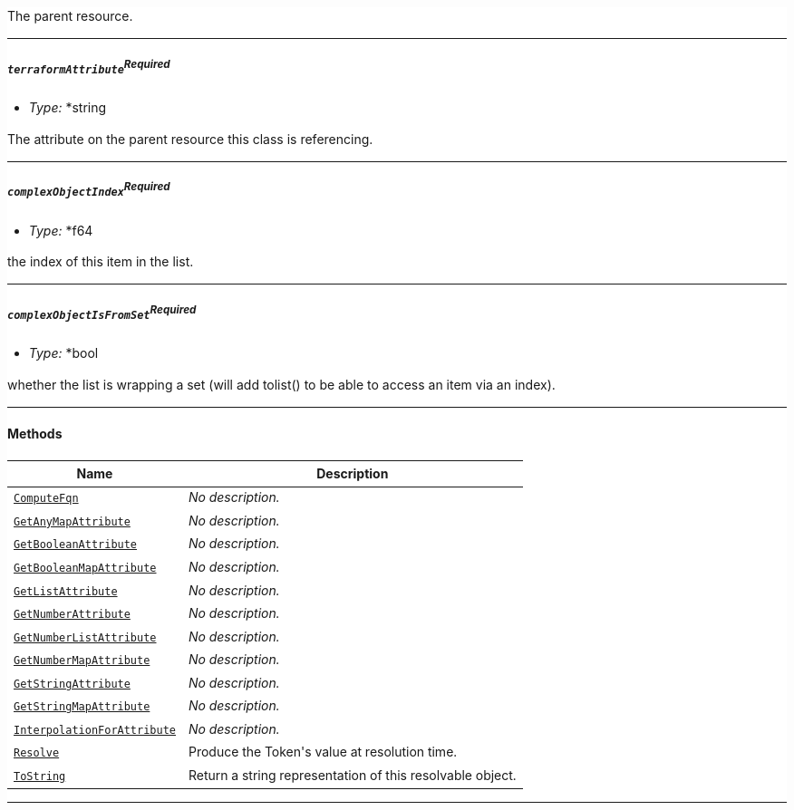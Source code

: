 The parent resource.

---

##### `terraformAttribute`<sup>Required</sup> <a name="terraformAttribute" id="@cdktf/provider-okta.dataOktaEmailCustomizations.DataOktaEmailCustomizationsEmailCustomizationsOutputReference.Initializer.parameter.terraformAttribute"></a>

- *Type:* *string

The attribute on the parent resource this class is referencing.

---

##### `complexObjectIndex`<sup>Required</sup> <a name="complexObjectIndex" id="@cdktf/provider-okta.dataOktaEmailCustomizations.DataOktaEmailCustomizationsEmailCustomizationsOutputReference.Initializer.parameter.complexObjectIndex"></a>

- *Type:* *f64

the index of this item in the list.

---

##### `complexObjectIsFromSet`<sup>Required</sup> <a name="complexObjectIsFromSet" id="@cdktf/provider-okta.dataOktaEmailCustomizations.DataOktaEmailCustomizationsEmailCustomizationsOutputReference.Initializer.parameter.complexObjectIsFromSet"></a>

- *Type:* *bool

whether the list is wrapping a set (will add tolist() to be able to access an item via an index).

---

#### Methods <a name="Methods" id="Methods"></a>

| **Name** | **Description** |
| --- | --- |
| <code><a href="#@cdktf/provider-okta.dataOktaEmailCustomizations.DataOktaEmailCustomizationsEmailCustomizationsOutputReference.computeFqn">ComputeFqn</a></code> | *No description.* |
| <code><a href="#@cdktf/provider-okta.dataOktaEmailCustomizations.DataOktaEmailCustomizationsEmailCustomizationsOutputReference.getAnyMapAttribute">GetAnyMapAttribute</a></code> | *No description.* |
| <code><a href="#@cdktf/provider-okta.dataOktaEmailCustomizations.DataOktaEmailCustomizationsEmailCustomizationsOutputReference.getBooleanAttribute">GetBooleanAttribute</a></code> | *No description.* |
| <code><a href="#@cdktf/provider-okta.dataOktaEmailCustomizations.DataOktaEmailCustomizationsEmailCustomizationsOutputReference.getBooleanMapAttribute">GetBooleanMapAttribute</a></code> | *No description.* |
| <code><a href="#@cdktf/provider-okta.dataOktaEmailCustomizations.DataOktaEmailCustomizationsEmailCustomizationsOutputReference.getListAttribute">GetListAttribute</a></code> | *No description.* |
| <code><a href="#@cdktf/provider-okta.dataOktaEmailCustomizations.DataOktaEmailCustomizationsEmailCustomizationsOutputReference.getNumberAttribute">GetNumberAttribute</a></code> | *No description.* |
| <code><a href="#@cdktf/provider-okta.dataOktaEmailCustomizations.DataOktaEmailCustomizationsEmailCustomizationsOutputReference.getNumberListAttribute">GetNumberListAttribute</a></code> | *No description.* |
| <code><a href="#@cdktf/provider-okta.dataOktaEmailCustomizations.DataOktaEmailCustomizationsEmailCustomizationsOutputReference.getNumberMapAttribute">GetNumberMapAttribute</a></code> | *No description.* |
| <code><a href="#@cdktf/provider-okta.dataOktaEmailCustomizations.DataOktaEmailCustomizationsEmailCustomizationsOutputReference.getStringAttribute">GetStringAttribute</a></code> | *No description.* |
| <code><a href="#@cdktf/provider-okta.dataOktaEmailCustomizations.DataOktaEmailCustomizationsEmailCustomizationsOutputReference.getStringMapAttribute">GetStringMapAttribute</a></code> | *No description.* |
| <code><a href="#@cdktf/provider-okta.dataOktaEmailCustomizations.DataOktaEmailCustomizationsEmailCustomizationsOutputReference.interpolationForAttribute">InterpolationForAttribute</a></code> | *No description.* |
| <code><a href="#@cdktf/provider-okta.dataOktaEmailCustomizations.DataOktaEmailCustomizationsEmailCustomizationsOutputReference.resolve">Resolve</a></code> | Produce the Token's value at resolution time. |
| <code><a href="#@cdktf/provider-okta.dataOktaEmailCustomizations.DataOktaEmailCustomizationsEmailCustomizationsOutputReference.toString">ToString</a></code> | Return a string representation of this resolvable object. |

---
